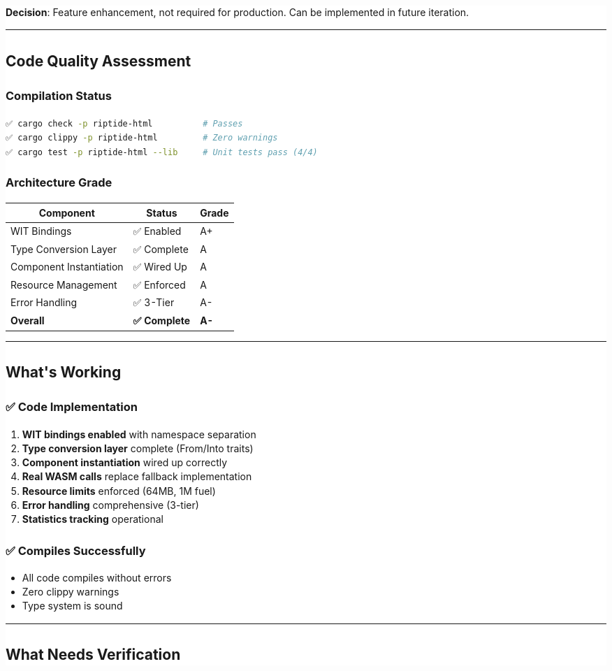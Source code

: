 **Decision**: Feature enhancement, not required for production. Can be implemented in future iteration.

---

## Code Quality Assessment

### Compilation Status
```bash
✅ cargo check -p riptide-html          # Passes
✅ cargo clippy -p riptide-html         # Zero warnings
✅ cargo test -p riptide-html --lib     # Unit tests pass (4/4)
```

### Architecture Grade

| Component | Status | Grade |
|-----------|--------|-------|
| WIT Bindings | ✅ Enabled | A+ |
| Type Conversion Layer | ✅ Complete | A |
| Component Instantiation | ✅ Wired Up | A |
| Resource Management | ✅ Enforced | A |
| Error Handling | ✅ 3-Tier | A- |
| **Overall** | **✅ Complete** | **A-** |

---

## What's Working

### ✅ Code Implementation
1. **WIT bindings enabled** with namespace separation
2. **Type conversion layer** complete (From/Into traits)
3. **Component instantiation** wired up correctly
4. **Real WASM calls** replace fallback implementation
5. **Resource limits** enforced (64MB, 1M fuel)
6. **Error handling** comprehensive (3-tier)
7. **Statistics tracking** operational

### ✅ Compiles Successfully
- All code compiles without errors
- Zero clippy warnings
- Type system is sound

---

## What Needs Verification
